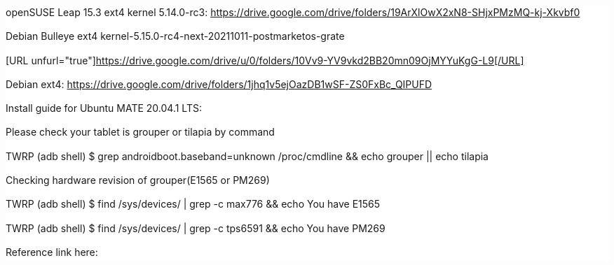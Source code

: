 


openSUSE Leap 15.3 ext4 kernel 5.14.0-rc3: https://drive.google.com/drive/folders/19ArXlOwX2xN8-SHjxPMzMQ-kj-Xkvbf0







Debian Bulleye ext4 kernel-5.15.0-rc4-next-20211011-postmarketos-grate



[URL unfurl="true"]https://drive.google.com/drive/u/0/folders/10Vv9-YV9vkd2BB20mn09OjMYYuKgG-L9[/URL]







Debian ext4: https://drive.google.com/drive/folders/1jhq1v5ejOazDB1wSF-ZS0FxBc_QIPUFD







Install guide for Ubuntu MATE 20.04.1 LTS:







Please check your tablet is grouper or tilapia by command







TWRP (adb shell) $ grep androidboot.baseband=unknown /proc/cmdline && echo grouper || echo tilapia







Checking hardware revision of grouper(E1565 or PM269)







TWRP (adb shell) $ find /sys/devices/ | grep -c max776 && echo You have E1565







TWRP (adb shell) $ find /sys/devices/ | grep -c tps6591 && echo You have PM269







Reference link here:
